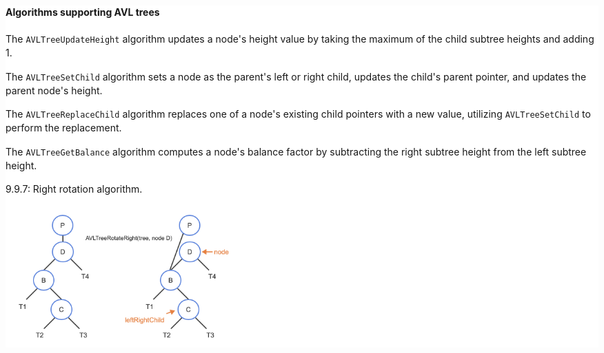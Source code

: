 #### Algorithms supporting AVL trees

The `AVLTreeUpdateHeight` algorithm updates a node's height value by taking the maximum of the child subtree heights and adding 1. 

The `AVLTreeSetChild` algorithm sets a node as the parent's left or right child, updates the child's parent pointer, and updates the parent node's height. 

The `AVLTreeReplaceChild` algorithm replaces one of a node's existing child pointers with a new value, utilizing `AVLTreeSetChild` to perform the replacement.

The `AVLTreeGetBalance` algorithm computes a node's balance factor by subtracting the right subtree height from the left subtree height.

9.9.7: Right rotation algorithm.

<img src="Img/09.09-2.png" alt="drawing" style="height:200px;"/>
